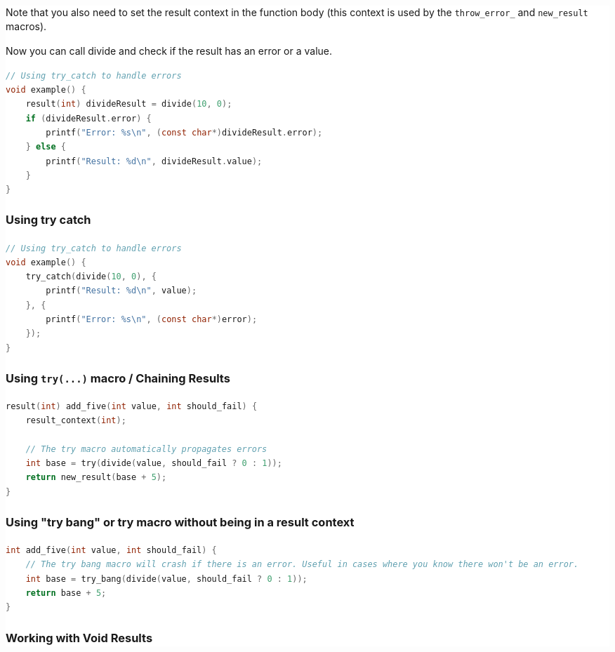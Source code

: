Note that you also need to set the result context in the function body (this context is used by the `throw_error_` and `new_result` macros).

Now you can call divide and check if the result has an error or a value.

```c
// Using try_catch to handle errors
void example() {
    result(int) divideResult = divide(10, 0);
    if (divideResult.error) {
        printf("Error: %s\n", (const char*)divideResult.error);
    } else {
        printf("Result: %d\n", divideResult.value);
    }
}
```

### Using try catch

```c
// Using try_catch to handle errors
void example() {
    try_catch(divide(10, 0), {
        printf("Result: %d\n", value);
    }, {
        printf("Error: %s\n", (const char*)error);
    });
}
```

### Using `try(...)` macro / Chaining Results

```c
result(int) add_five(int value, int should_fail) {
    result_context(int);
    
    // The try macro automatically propagates errors
    int base = try(divide(value, should_fail ? 0 : 1));
    return new_result(base + 5);
}
```

### Using "try bang" or try macro without being in a result context

```c
int add_five(int value, int should_fail) {
    // The try bang macro will crash if there is an error. Useful in cases where you know there won't be an error.
    int base = try_bang(divide(value, should_fail ? 0 : 1));
    return base + 5;
}
```

### Working with Void Results
